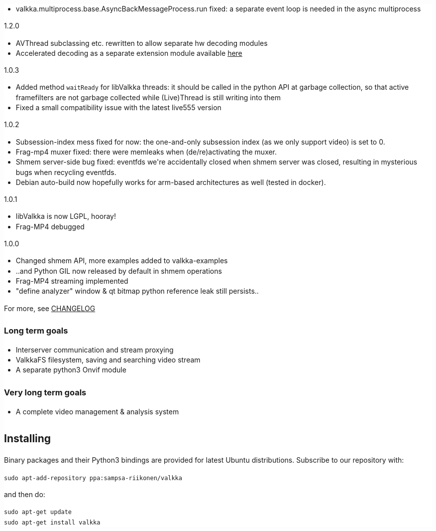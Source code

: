 - valkka.multiprocess.base.AsyncBackMessageProcess.run fixed: a separate event loop is needed in the async multiprocess

1.2.0

- AVThread subclassing etc. rewritten to allow separate hw decoding modules
- Accelerated decoding as a separate extension module available [here](https://github.com/xiaxoxin2/valkka-nv)

1.0.3

- Added method ``waitReady`` for libValkka threads: it should be called in the python API at garbage collection, so that active framefilters are not garbage collected while (Live)Thread is still writing into them
- Fixed a small compatibility issue with the latest live555 version

1.0.2

- Subsession-index mess fixed for now: the one-and-only subsession index (as we only support video) is set to 0.
- Frag-mp4 muxer fixed: there were memleaks when (de/re)activating the muxer.
- Shmem server-side bug fixed: eventfds we're accidentally closed when shmem server was closed, resulting in mysterious bugs when recycling eventfds.
- Debian auto-build now hopefully works for arm-based architectures as well (tested in docker).

1.0.1

- libValkka is now LGPL, hooray!
- Frag-MP4 debugged

1.0.0

- Changed shmem API, more examples added to valkka-examples
- ..and Python GIL now released by default in shmem operations
- Frag-MP4 streaming implemented
- "define analyzer" window & qt bitmap python reference leak still persists..

For more, see [CHANGELOG](CHANGELOG.md)

### Long term goals
- Interserver communication and stream proxying
- ValkkaFS filesystem, saving and searching video stream
- A separate python3 Onvif module

### Very long term goals
- A complete video management & analysis system

## Installing

Binary packages and their Python3 bindings are provided for latest Ubuntu distributions.  Subscribe to our repository with: 

    sudo apt-add-repository ppa:sampsa-riikonen/valkka
    
and then do:
    
    sudo apt-get update
    sudo apt-get install valkka

